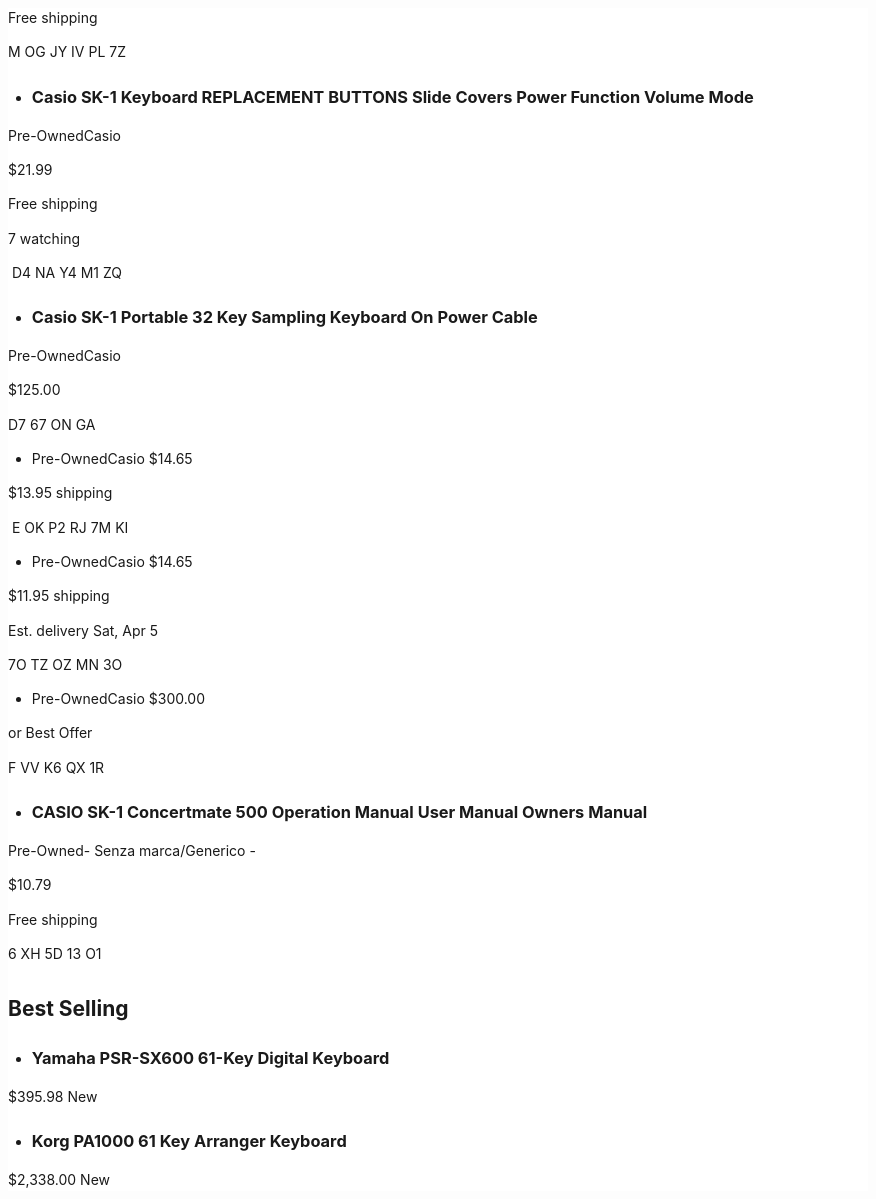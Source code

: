 Free shipping

⁣M⁣ ⁣O⁣⁣G⁣⁣ ⁣⁣J⁣Y⁣ ⁣⁣⁣I⁣V⁣ ⁣⁣P⁣⁣L⁣ ⁣⁣7⁣⁣Z⁣⁣⁣

  * ### Casio SK-1 Keyboard REPLACEMENT BUTTONS Slide Covers Power Function Volume Mode
Pre-OwnedCasio

$21.99

Free shipping

7 watching

⁣⁣⁣⁣⁣⁣ ⁣D⁣4⁣⁣ ⁣N⁣⁣A⁣ ⁣Y⁣⁣4⁣ ⁣M⁣1⁣ ⁣⁣⁣⁣Z⁣⁣Q⁣

  * ### Casio SK-1 Portable 32 Key Sampling Keyboard On Power Cable
Pre-OwnedCasio

$125.00

D⁣⁣⁣7⁣ ⁣⁣⁣6⁣⁣⁣7⁣⁣ ⁣⁣⁣⁣O⁣⁣⁣⁣⁣⁣N⁣ ⁣G⁣A⁣⁣⁣

  * Pre-OwnedCasio
$14.65

$13.95 shipping

⁣ ⁣⁣⁣⁣⁣⁣E⁣ ⁣O⁣K⁣⁣ ⁣P⁣2⁣ ⁣R⁣J⁣ ⁣7⁣M⁣⁣ ⁣⁣K⁣⁣I⁣⁣

  * Pre-OwnedCasio
$14.65

$11.95 shipping

Est. delivery Sat, Apr 5

⁣⁣7⁣⁣O⁣ ⁣⁣T⁣⁣Z⁣ ⁣⁣O⁣⁣Z⁣ ⁣⁣M⁣N⁣⁣ ⁣⁣⁣⁣⁣3⁣O⁣⁣

  * Pre-OwnedCasio
$300.00

or Best Offer

⁣F⁣ ⁣⁣V⁣⁣⁣V⁣⁣⁣⁣ ⁣K⁣6⁣ ⁣⁣Q⁣X⁣⁣⁣⁣⁣⁣⁣⁣ ⁣1⁣R⁣

  * ### CASIO SK-1 Concertmate 500 Operation Manual User Manual Owners Manual 
Pre-Owned- Senza marca/Generico -

$10.79

Free shipping

6⁣⁣ ⁣X⁣H⁣ ⁣⁣⁣⁣5⁣⁣D⁣ ⁣⁣1⁣3⁣ ⁣⁣O⁣⁣⁣⁣⁣⁣⁣⁣1⁣⁣

## Best Selling

  * ### Yamaha PSR-SX600 61-Key Digital Keyboard
$395.98 New

  * ### Korg PA1000 61 Key Arranger Keyboard
$2,338.00 New
